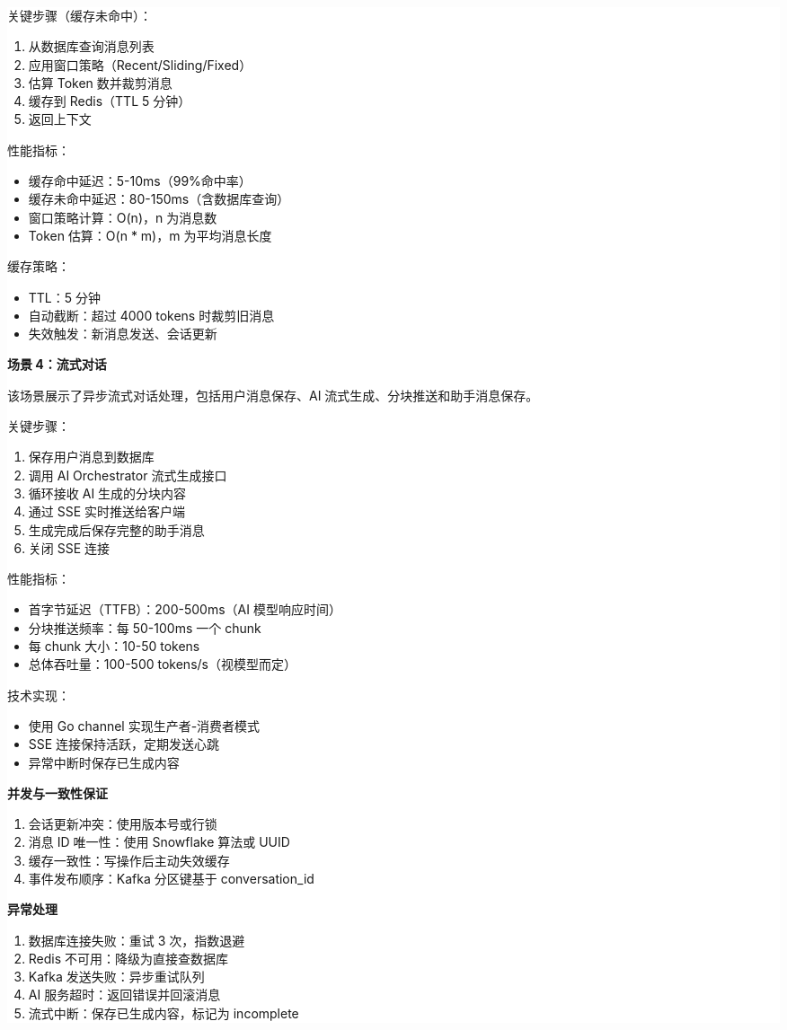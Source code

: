 关键步骤（缓存未命中）：

1. 从数据库查询消息列表
2. 应用窗口策略（Recent/Sliding/Fixed）
3. 估算 Token 数并裁剪消息
4. 缓存到 Redis（TTL 5 分钟）
5. 返回上下文

性能指标：

- 缓存命中延迟：5-10ms（99%命中率）
- 缓存未命中延迟：80-150ms（含数据库查询）
- 窗口策略计算：O(n)，n 为消息数
- Token 估算：O(n \* m)，m 为平均消息长度

缓存策略：

- TTL：5 分钟
- 自动截断：超过 4000 tokens 时裁剪旧消息
- 失效触发：新消息发送、会话更新

**场景 4：流式对话**

该场景展示了异步流式对话处理，包括用户消息保存、AI 流式生成、分块推送和助手消息保存。

关键步骤：

1. 保存用户消息到数据库
2. 调用 AI Orchestrator 流式生成接口
3. 循环接收 AI 生成的分块内容
4. 通过 SSE 实时推送给客户端
5. 生成完成后保存完整的助手消息
6. 关闭 SSE 连接

性能指标：

- 首字节延迟（TTFB）：200-500ms（AI 模型响应时间）
- 分块推送频率：每 50-100ms 一个 chunk
- 每 chunk 大小：10-50 tokens
- 总体吞吐量：100-500 tokens/s（视模型而定）

技术实现：

- 使用 Go channel 实现生产者-消费者模式
- SSE 连接保持活跃，定期发送心跳
- 异常中断时保存已生成内容

**并发与一致性保证**

1. 会话更新冲突：使用版本号或行锁
2. 消息 ID 唯一性：使用 Snowflake 算法或 UUID
3. 缓存一致性：写操作后主动失效缓存
4. 事件发布顺序：Kafka 分区键基于 conversation_id

**异常处理**

1. 数据库连接失败：重试 3 次，指数退避
2. Redis 不可用：降级为直接查数据库
3. Kafka 发送失败：异步重试队列
4. AI 服务超时：返回错误并回滚消息
5. 流式中断：保存已生成内容，标记为 incomplete
